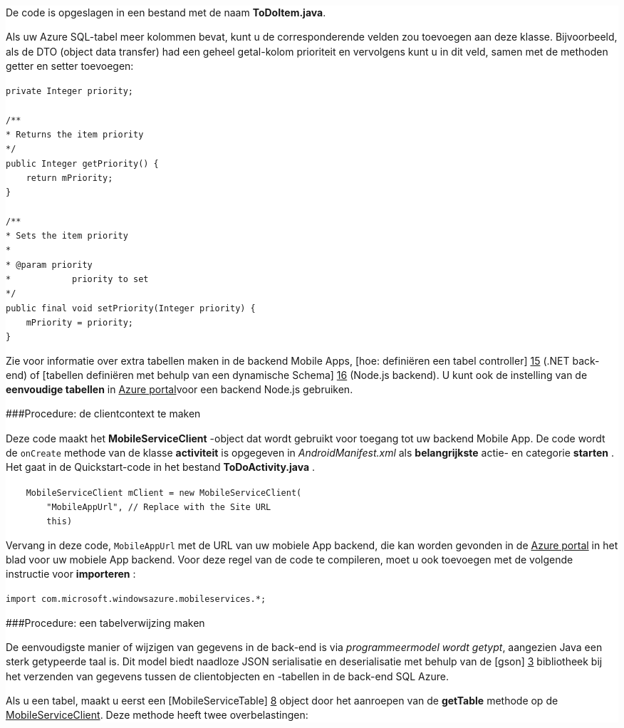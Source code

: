 De code is opgeslagen in een bestand met de naam **ToDoItem.java**.

Als uw Azure SQL-tabel meer kolommen bevat, kunt u de corresponderende velden zou toevoegen aan deze klasse.  Bijvoorbeeld, als de DTO (object data transfer) had een geheel getal-kolom prioriteit en vervolgens kunt u in dit veld, samen met de methoden getter en setter toevoegen:

    private Integer priority;

    /**
    * Returns the item priority
    */
    public Integer getPriority() {
        return mPriority;
    }
    
    /**
    * Sets the item priority
    *
    * @param priority
    *            priority to set
    */
    public final void setPriority(Integer priority) {
        mPriority = priority;
    }

Zie voor informatie over extra tabellen maken in de backend Mobile Apps, [hoe: definiëren een tabel controller] [ 15] (.NET back-end) of [tabellen definiëren met behulp van een dynamische Schema] [ 16] (Node.js backend). U kunt ook de instelling van de **eenvoudige tabellen** in [Azure portal]voor een backend Node.js gebruiken.

###<a name="create-client"></a>Procedure: de clientcontext te maken

Deze code maakt het **MobileServiceClient** -object dat wordt gebruikt voor toegang tot uw backend Mobile App. De code wordt de `onCreate` methode van de klasse **activiteit** is opgegeven in *AndroidManifest.xml* als **belangrijkste** actie- en categorie **starten** . Het gaat in de Quickstart-code in het bestand **ToDoActivity.java** .

        MobileServiceClient mClient = new MobileServiceClient(
            "MobileAppUrl", // Replace with the Site URL
            this)

Vervang in deze code, `MobileAppUrl` met de URL van uw mobiele App backend, die kan worden gevonden in de [Azure portal] in het blad voor uw mobiele App backend. Voor deze regel van de code te compileren, moet u ook toevoegen met de volgende instructie voor **importeren** :

    import com.microsoft.windowsazure.mobileservices.*;

###<a name="instantiating"></a>Procedure: een tabelverwijzing maken

De eenvoudigste manier of wijzigen van gegevens in de back-end is via *programmeermodel wordt getypt*, aangezien Java een sterk getypeerde taal is. Dit model biedt naadloze JSON serialisatie en deserialisatie met behulp van de [gson] [ 3] bibliotheek bij het verzenden van gegevens tussen de clientobjecten en -tabellen in de back-end SQL Azure.

Als u een tabel, maakt u eerst een [MobileServiceTable] [ 8] object door het aanroepen van de **getTable** methode op de [MobileServiceClient][9].  Deze methode heeft twee overbelastingen:


[What is Mobile Services]: #what-is
[Concepts]: #concepts
[How to: Create the Mobile Services client]: #create-client
[How to: Create a table reference]: #instantiating
[The API structure]: #api
[How to: Query data from a mobile service]: #querying
[Alle items]: #showAll
[Gegevens filteren]: #filtering
[Gegevens sorteren]: #sorting
[Gegevens weergeven op pagina 's]: #paging
[Bepaalde kolommen selecteren]: #selecting
[How to: Concatenate query methods]: #chaining
[How to: Bind data to the user interface]: #binding
[How to: Define the layout]: #layout
[How to: Define the adapter]: #adapter
[How to: Use the adapter]: #use-adapter
[How to: Insert data into a mobile service]: #inserting
[How to: update data in a mobile service]: #updating
[How to: Delete data in a mobile service]: #deleting
[How to: Look up a specific item]: #lookup
[How to: Work with untyped data]: #untyped
[How to: Authenticate users]: #authentication
[Cache authentication tokens]: #caching
[How to: Handle errors]: #errors
[How to: Design unit tests]: #tests
[How to: Customize the client]: #customizing
[Customize request headers]: #headers
[Customize serialization]: #serialization
[Next Steps]: #next-steps
[Setup and Prerequisites]: #setup
[Get started with Azure Mobile Apps]: app-service-mobile-android-get-started.md
[ASCII control codes C0 and C1]: http://en.wikipedia.org/wiki/Data_link_escape_character#C1_set
[Mobile Services SDK for Android]: http://go.microsoft.com/fwlink/p/?LinkID=717033
[Azure portal]: https://portal.azure.com
[Aan de slag met verificatie]: app-service-mobile-android-get-started-users.md
[1]: http://google-gson.googlecode.com/svn/trunk/gson/docs/javadocs/com/google/gson/JsonObject.html
[2]: http://hashtagfail.com/post/44606137082/mobile-services-android-serialization-gson
[3]: http://go.microsoft.com/fwlink/p/?LinkId=290801
[4]: http://go.microsoft.com/fwlink/p/?LinkId=296840
[5]: app-service-mobile-android-get-started-push.md
[6]: ../notification-hubs/notification-hubs-push-notification-overview.md#integration-with-app-service-mobile-apps
[7]: app-service-mobile-android-get-started-users.md#cache-tokens
[8]: http://azure.github.io/azure-mobile-apps-android-client/com/microsoft/windowsazure/mobileservices/table/MobileServiceTable.html
[9]: http://azure.github.io/azure-mobile-apps-android-client/com/microsoft/windowsazure/mobileservices/MobileServiceClient.html
[10]: app-service-mobile-dotnet-backend-how-to-use-server-sdk.md
[11]: app-service-mobile-node-backend-how-to-use-server-sdk.md
[12]: http://azure.github.io/azure-mobile-apps-android-client/
[13]: app-service-mobile-android-get-started.md#create-a-new-azure-mobile-app-backend
[14]: http://go.microsoft.com/fwlink/p/?LinkID=717034
[15]: app-service-mobile-dotnet-backend-how-to-use-server-sdk.md#how-to-define-a-table-controller
[16]: app-service-mobile-node-backend-how-to-use-server-sdk.md#TableOperations
[Toekomst]: http://developer.android.com/reference/java/util/concurrent/Future.html
[AsyncTask]: http://developer.android.com/reference/android/os/AsyncTask.html